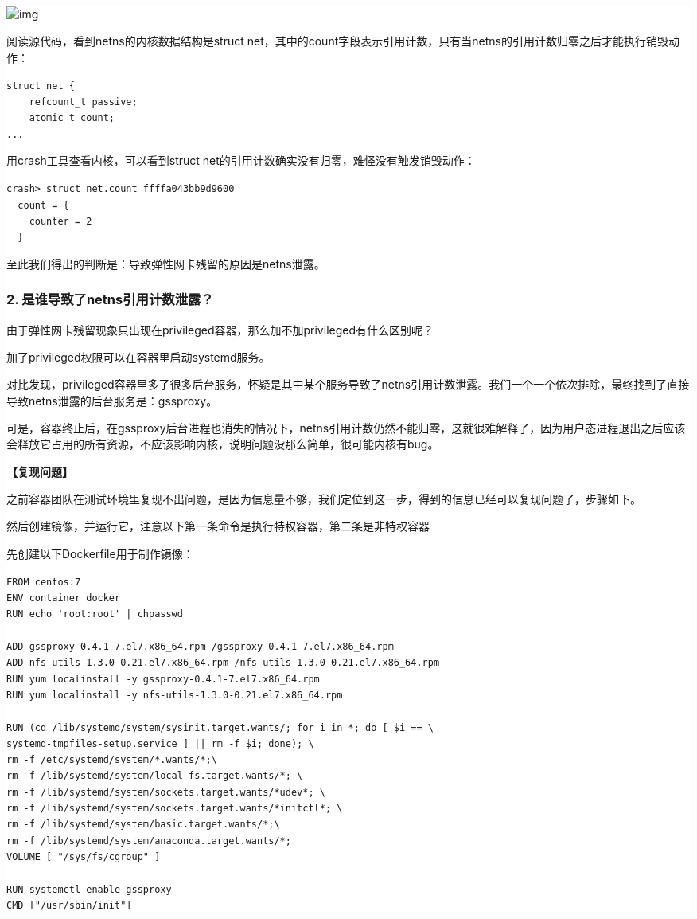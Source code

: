 ![img](https://ask.qcloudimg.com/http-save/170434/3lhrhxnwau.png?imageView2/2/w/1620)

阅读源代码，看到netns的内核数据结构是struct net，其中的count字段表示引用计数，只有当netns的引用计数归零之后才能执行销毁动作：

```shell
struct net {
    refcount_t passive;
    atomic_t count;
...
```

 用crash工具查看内核，可以看到struct net的引用计数确实没有归零，难怪没有触发销毁动作：

```shell
crash> struct net.count ffffa043bb9d9600
  count = {
    counter = 2
  }
```

至此我们得出的判断是：导致弹性网卡残留的原因是netns泄露。

###  

### **2. 是谁导致了netns引用计数泄露？**

由于弹性网卡残留现象只出现在privileged容器，那么加不加privileged有什么区别呢？

 加了privileged权限可以在容器里启动systemd服务。

 对比发现，privileged容器里多了很多后台服务，怀疑是其中某个服务导致了netns引用计数泄露。我们一个一个依次排除，最终找到了直接导致netns泄露的后台服务是：gssproxy。

可是，容器终止后，在gssproxy后台进程也消失的情况下，netns引用计数仍然不能归零，这就很难解释了，因为用户态进程退出之后应该会释放它占用的所有资源，不应该影响内核，说明问题没那么简单，很可能内核有bug。

**【复现问题】**

之前容器团队在测试环境里复现不出问题，是因为信息量不够，我们定位到这一步，得到的信息已经可以复现问题了，步骤如下。

然后创建镜像，并运行它，注意以下第一条命令是执行特权容器，第二条是非特权容器

先创建以下Dockerfile用于制作镜像：

```shell
FROM centos:7
ENV container docker
RUN echo 'root:root' | chpasswd

ADD gssproxy-0.4.1-7.el7.x86_64.rpm /gssproxy-0.4.1-7.el7.x86_64.rpm
ADD nfs-utils-1.3.0-0.21.el7.x86_64.rpm /nfs-utils-1.3.0-0.21.el7.x86_64.rpm 
RUN yum localinstall -y gssproxy-0.4.1-7.el7.x86_64.rpm
RUN yum localinstall -y nfs-utils-1.3.0-0.21.el7.x86_64.rpm

RUN (cd /lib/systemd/system/sysinit.target.wants/; for i in *; do [ $i == \
systemd-tmpfiles-setup.service ] || rm -f $i; done); \
rm -f /etc/systemd/system/*.wants/*;\
rm -f /lib/systemd/system/local-fs.target.wants/*; \
rm -f /lib/systemd/system/sockets.target.wants/*udev*; \
rm -f /lib/systemd/system/sockets.target.wants/*initctl*; \
rm -f /lib/systemd/system/basic.target.wants/*;\
rm -f /lib/systemd/system/anaconda.target.wants/*;
VOLUME [ "/sys/fs/cgroup" ]

RUN systemctl enable gssproxy
CMD ["/usr/sbin/init"]
```
